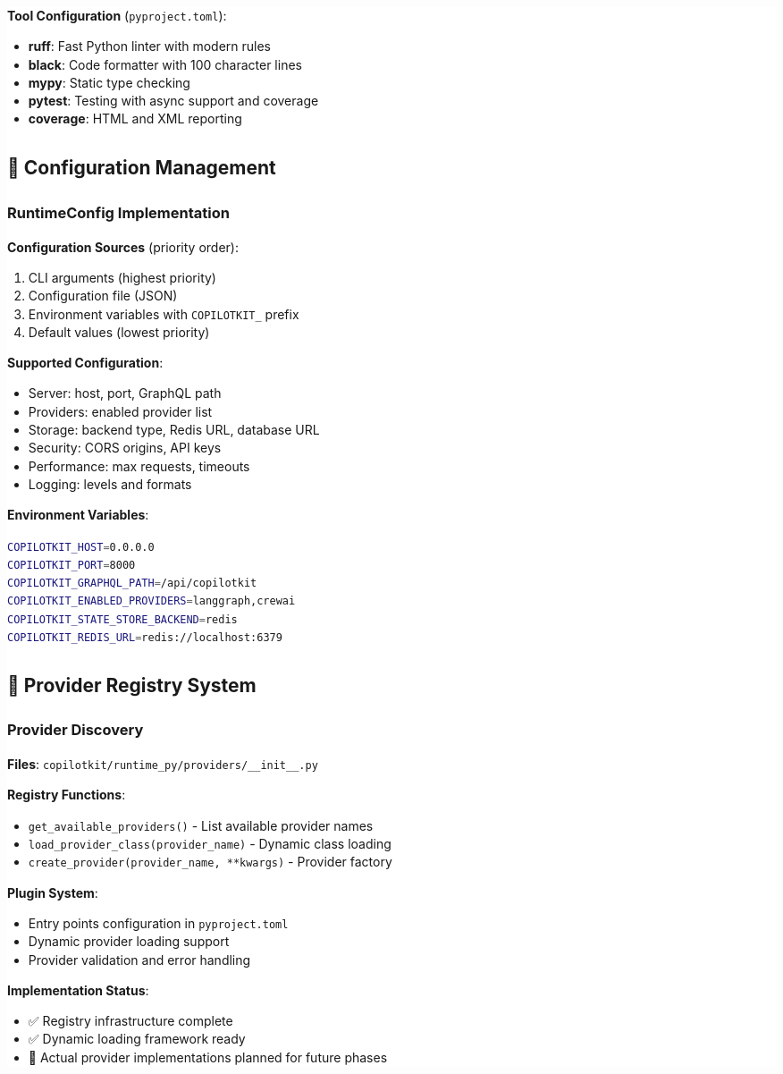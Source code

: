 **Tool Configuration** (`pyproject.toml`):
- **ruff**: Fast Python linter with modern rules
- **black**: Code formatter with 100 character lines
- **mypy**: Static type checking
- **pytest**: Testing with async support and coverage
- **coverage**: HTML and XML reporting

## 📝 Configuration Management

### RuntimeConfig Implementation

**Configuration Sources** (priority order):
1. CLI arguments (highest priority)
2. Configuration file (JSON)
3. Environment variables with `COPILOTKIT_` prefix
4. Default values (lowest priority)

**Supported Configuration**:
- Server: host, port, GraphQL path
- Providers: enabled provider list
- Storage: backend type, Redis URL, database URL
- Security: CORS origins, API keys
- Performance: max requests, timeouts
- Logging: levels and formats

**Environment Variables**:
```bash
COPILOTKIT_HOST=0.0.0.0
COPILOTKIT_PORT=8000
COPILOTKIT_GRAPHQL_PATH=/api/copilotkit
COPILOTKIT_ENABLED_PROVIDERS=langgraph,crewai
COPILOTKIT_STATE_STORE_BACKEND=redis
COPILOTKIT_REDIS_URL=redis://localhost:6379
```

## 🔄 Provider Registry System

### Provider Discovery

**Files**: `copilotkit/runtime_py/providers/__init__.py`

**Registry Functions**:
- `get_available_providers()` - List available provider names
- `load_provider_class(provider_name)` - Dynamic class loading
- `create_provider(provider_name, **kwargs)` - Provider factory

**Plugin System**:
- Entry points configuration in `pyproject.toml`
- Dynamic provider loading support
- Provider validation and error handling

**Implementation Status**:
- ✅ Registry infrastructure complete
- ✅ Dynamic loading framework ready
- 🔄 Actual provider implementations planned for future phases
